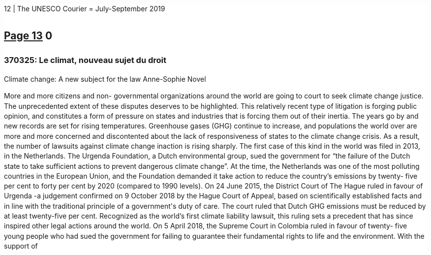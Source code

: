 12 | The UNESCO Courier = July-September 2019

## [Page 13](https://demo.humlab.umu.se/courier/370032eng.pdf#page=13) 0

### 370325: Le climat, nouveau sujet du droit

Climate change: 
A new subject for the law 
Anne-Sophie Novel 
 
More and more citizens and non- 
governmental organizations 
around the world are going to 
court to seek climate change 
justice. The unprecedented extent 
of these disputes deserves to be 
highlighted. This relatively recent 
type of litigation is forging public 
opinion, and constitutes a form of 
pressure on states and industries 
that is forcing them out of their 
inertia. 
The years go by and new records are set 
for rising temperatures. Greenhouse gases 
(GHG) continue to increase, and populations 
the world over are more and more 
concerned and discontented about the lack 
of responsiveness of states to the climate 
change crisis. As a result, the number of 
lawsuits against climate change inaction is 
rising sharply. 
The first case of this kind in the world 
was filed in 2013, in the Netherlands. 
The Urgenda Foundation, a Dutch 
environmental group, sued the government 
for “the failure of the Dutch state to take 
sufficient actions to prevent dangerous 
climate change”. At the time, the 
Netherlands was one of the most polluting 
countries in the European Union, and the 
Foundation demanded it take action to 
reduce the country’s emissions by twenty- 
five per cent to forty per cent by 2020 
(compared to 1990 levels). 
On 24 June 2015, the District Court of 
The Hague ruled in favour of Urgenda -a 
judgement confirmed on 9 October 2018 
by the Hague Court of Appeal, based 
on scientifically established facts and 
in line with the traditional principle of a 
government's duty of care. The court ruled 
that Dutch GHG emissions must be reduced 
by at least twenty-five per cent. Recognized 
as the world’s first climate liability lawsuit, 
this ruling sets a precedent that has 
since inspired other legal actions around 
the world. 
On 5 April 2018, the Supreme Court 
in Colombia ruled in favour of twenty- 
five young people who had sued the 
government for failing to guarantee 
their fundamental rights to life and 
the environment. With the support of 